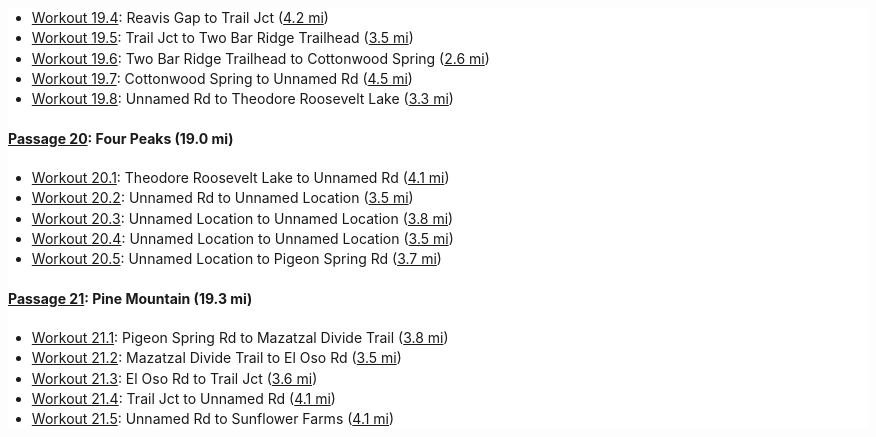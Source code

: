 - [Workout 19.4](https://www.ifit.com/workout/6334e2c9054ee70011b63040): Reavis Gap to Trail Jct ([4.2 mi](https://www.google.com/maps/dir/33.5204615,-111.1254752/33.5662218,-111.1388935/data=!3m1!1e3!4m2!4m1!3e2))
- [Workout 19.5](https://www.ifit.com/workout/6334e358001619001020d09d): Trail Jct to Two Bar Ridge Trailhead ([3.5 mi](https://www.google.com/maps/dir/33.5662218,-111.1388935/33.5977738,-111.1284184/data=!3m1!1e3!4m2!4m1!3e2))
- [Workout 19.6](https://www.ifit.com/workout/6334e3e34d3d2e00107cf29d): Two Bar Ridge Trailhead to Cottonwood Spring ([2.6 mi](https://www.google.com/maps/dir/33.5977738,-111.1284184/33.6173442,-111.1219665/data=!3m1!1e3!4m2!4m1!3e2))
- [Workout 19.7](https://www.ifit.com/workout/6334e447bf3e49001155734b): Cottonwood Spring to Unnamed Rd ([4.5 mi](https://www.google.com/maps/dir/33.6173442,-111.1219665/33.6591576,-111.1384104/data=!3m1!1e3!4m2!4m1!3e2))
- [Workout 19.8](https://www.ifit.com/workout/6334e64e859c5a00122da21c): Unnamed Rd to Theodore Roosevelt Lake ([3.3 mi](https://www.google.com/maps/dir/33.6591576,-111.1384104/33.6765199,-111.1609895/@33.6703051,-111.153452,3022m/data=!3m1!1e3!4m19!4m18!1m15!3m4!1m2!1d-111.1377427!2d33.6655649!3s0x872bdfac6271c939:0x6583a25cd6f6eb42!3m4!1m2!1d-111.1491657!2d33.6721569!3s0x872bde48e7486ed7:0x135851e640da68a3!3m4!1m2!1d-111.1492208!2d33.6721879!3s0x872bde48e7486ed7:0x135851e640da68a3!1m0!3e2))

#### [Passage 20](https://aztrail.org/explore/passages/passage-20-four-peaks/): Four Peaks (19.0 mi)
- [Workout 20.1](https://www.ifit.com/workout/6392a5881cdf3c0010ac6429): Theodore Roosevelt Lake to Unnamed Rd ([4.1 mi](https://www.google.com/maps/dir/33.6765199,-111.1609895/33.669804,-111.2130322/data=!3m1!1e3!4m2!4m1!3e2))
- [Workout 20.2](https://www.ifit.com/workout/6392a68e2d70650010c9de20): Unnamed Rd to Unnamed Location ([3.5 mi](https://www.google.com/maps/dir/33.669804,-111.2130322/33.6632385,-111.2567906/data=!3m2!1e3!4b1!4m2!4m1!3e2))
- [Workout 20.3](https://www.ifit.com/workout/6392a7528e5a810011e43702): Unnamed Location to Unnamed Location ([3.8 mi](https://www.google.com/maps/dir/33.6632385,-111.2567906/33.6674716,-111.2882895/data=!3m1!1e3!4m2!4m1!3e2))
- [Workout 20.4](https://www.ifit.com/workout/6392a86f6ca838000e5c2a7e): Unnamed Location to Unnamed Location ([3.5 mi](https://www.google.com/maps/dir/33.6674716,-111.2882895/33.6873798,-111.3100907/data=!3m1!1e3!4m2!4m1!3e2))
- [Workout 20.5](https://www.ifit.com/workout/6392a9105b36b30012cf1dbf): Unnamed Location to Pigeon Spring Rd ([3.7 mi](https://www.google.com/maps/dir/33.6873798,-111.3100907/33.7108488,-111.336852/data=!3m1!1e3!4m2!4m1!3e2))

#### [Passage 21](https://aztrail.org/explore/passages/passage-21-pine-mountain/): Pine Mountain (19.3 mi)
- [Workout 21.1](https://www.ifit.com/workout/63ac5c51de3d310010ac99d4): Pigeon Spring Rd to Mazatzal Divide Trail ([3.8 mi](https://www.google.com/maps/dir/33.7108488,-111.336852/33.7458006,-111.3702065/data=!3m1!1e3!4m2!4m1!3e2))
- [Workout 21.2](https://www.ifit.com/workout/63ac5cf5de3d310010ac9a37): Mazatzal Divide Trail to El Oso Rd ([3.5 mi](https://www.google.com/maps/dir/33.7458006,-111.3702065/33.7738379,-111.3871151/data=!3m1!1e3!4m2!4m1!3e2))
- [Workout 21.3](https://www.ifit.com/workout/63ac5d97c925d0000f717134): El Oso Rd to Trail Jct ([3.6 mi](https://www.google.com/maps/dir/33.7738379,-111.3871151/33.8146983,-111.3834274/data=!3m1!1e3!4m2!4m1!3e2))
- [Workout 21.4](https://www.ifit.com/workout/63ac5e2e1c7a9e001025e38d): Trail Jct to Unnamed Rd ([4.1 mi](https://www.google.com/maps/dir/33.8146983,-111.3834274/33.8417936,-111.4260122/data=!3m1!1e3!4m2!4m1!3e2))
- [Workout 21.5](https://www.ifit.com/workout/63ac5ec7f57a1b0010ffce69): Unnamed Rd to Sunflower Farms ([4.1 mi](https://www.google.com/maps/dir/33.8417936,-111.4260122/33.862428,-111.4724182/data=!3m1!1e3!4m2!4m1!3e2))
